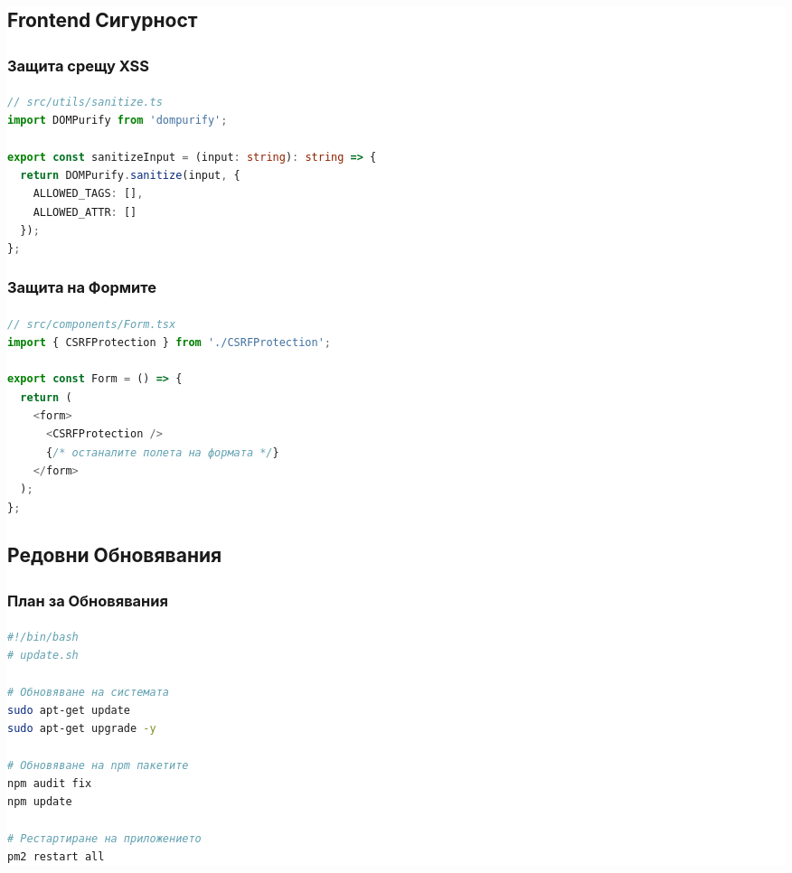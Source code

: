 ## Frontend Сигурност

### Защита срещу XSS

```typescript
// src/utils/sanitize.ts
import DOMPurify from 'dompurify';

export const sanitizeInput = (input: string): string => {
  return DOMPurify.sanitize(input, {
    ALLOWED_TAGS: [],
    ALLOWED_ATTR: []
  });
};
```

### Защита на Формите

```typescript
// src/components/Form.tsx
import { CSRFProtection } from './CSRFProtection';

export const Form = () => {
  return (
    <form>
      <CSRFProtection />
      {/* останалите полета на формата */}
    </form>
  );
};
```

## Редовни Обновявания

### План за Обновявания

```bash
#!/bin/bash
# update.sh

# Обновяване на системата
sudo apt-get update
sudo apt-get upgrade -y

# Обновяване на npm пакетите
npm audit fix
npm update

# Рестартиране на приложението
pm2 restart all
```
